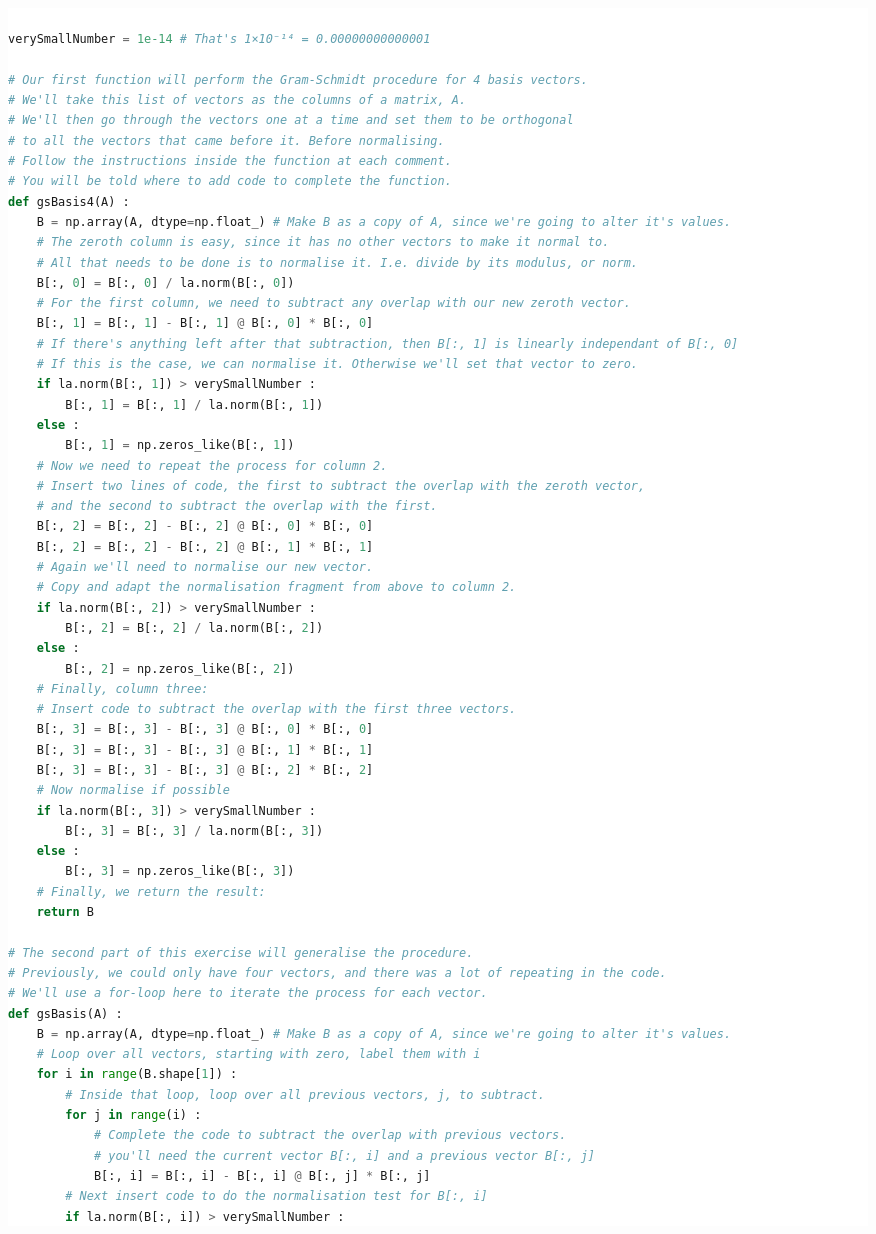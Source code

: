 ```python

verySmallNumber = 1e-14 # That's 1×10⁻¹⁴ = 0.00000000000001

# Our first function will perform the Gram-Schmidt procedure for 4 basis vectors.
# We'll take this list of vectors as the columns of a matrix, A.
# We'll then go through the vectors one at a time and set them to be orthogonal
# to all the vectors that came before it. Before normalising.
# Follow the instructions inside the function at each comment.
# You will be told where to add code to complete the function.
def gsBasis4(A) :
    B = np.array(A, dtype=np.float_) # Make B as a copy of A, since we're going to alter it's values.
    # The zeroth column is easy, since it has no other vectors to make it normal to.
    # All that needs to be done is to normalise it. I.e. divide by its modulus, or norm.
    B[:, 0] = B[:, 0] / la.norm(B[:, 0])
    # For the first column, we need to subtract any overlap with our new zeroth vector.
    B[:, 1] = B[:, 1] - B[:, 1] @ B[:, 0] * B[:, 0]
    # If there's anything left after that subtraction, then B[:, 1] is linearly independant of B[:, 0]
    # If this is the case, we can normalise it. Otherwise we'll set that vector to zero.
    if la.norm(B[:, 1]) > verySmallNumber :
        B[:, 1] = B[:, 1] / la.norm(B[:, 1])
    else :
        B[:, 1] = np.zeros_like(B[:, 1])
    # Now we need to repeat the process for column 2.
    # Insert two lines of code, the first to subtract the overlap with the zeroth vector,
    # and the second to subtract the overlap with the first.
    B[:, 2] = B[:, 2] - B[:, 2] @ B[:, 0] * B[:, 0]
    B[:, 2] = B[:, 2] - B[:, 2] @ B[:, 1] * B[:, 1]
    # Again we'll need to normalise our new vector.
    # Copy and adapt the normalisation fragment from above to column 2.
    if la.norm(B[:, 2]) > verySmallNumber :
        B[:, 2] = B[:, 2] / la.norm(B[:, 2])
    else :
        B[:, 2] = np.zeros_like(B[:, 2])
    # Finally, column three:
    # Insert code to subtract the overlap with the first three vectors.
    B[:, 3] = B[:, 3] - B[:, 3] @ B[:, 0] * B[:, 0]
    B[:, 3] = B[:, 3] - B[:, 3] @ B[:, 1] * B[:, 1]
    B[:, 3] = B[:, 3] - B[:, 3] @ B[:, 2] * B[:, 2]
    # Now normalise if possible
    if la.norm(B[:, 3]) > verySmallNumber :
        B[:, 3] = B[:, 3] / la.norm(B[:, 3])
    else :
        B[:, 3] = np.zeros_like(B[:, 3])
    # Finally, we return the result:
    return B

# The second part of this exercise will generalise the procedure.
# Previously, we could only have four vectors, and there was a lot of repeating in the code.
# We'll use a for-loop here to iterate the process for each vector.
def gsBasis(A) :
    B = np.array(A, dtype=np.float_) # Make B as a copy of A, since we're going to alter it's values.
    # Loop over all vectors, starting with zero, label them with i
    for i in range(B.shape[1]) :
        # Inside that loop, loop over all previous vectors, j, to subtract.
        for j in range(i) :
            # Complete the code to subtract the overlap with previous vectors.
            # you'll need the current vector B[:, i] and a previous vector B[:, j]
            B[:, i] = B[:, i] - B[:, i] @ B[:, j] * B[:, j]
        # Next insert code to do the normalisation test for B[:, i]
        if la.norm(B[:, i]) > verySmallNumber :
```